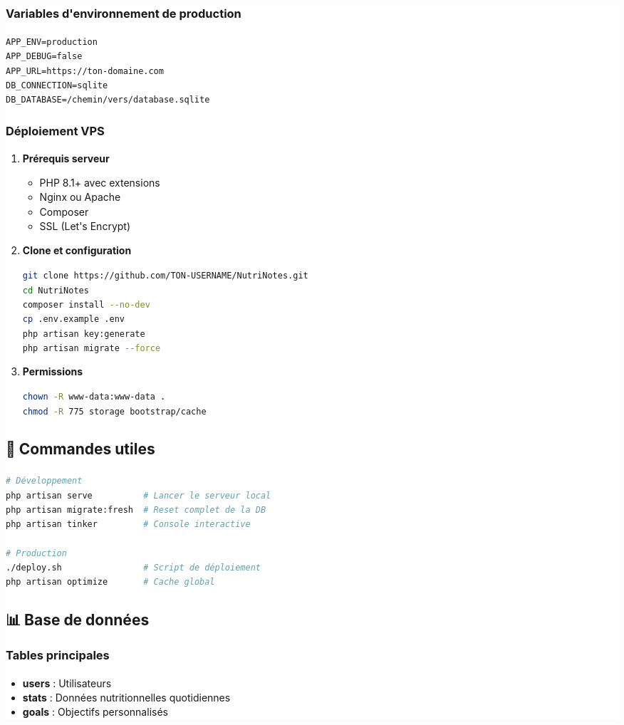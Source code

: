### Variables d'environnement de production

```env
APP_ENV=production
APP_DEBUG=false
APP_URL=https://ton-domaine.com
DB_CONNECTION=sqlite
DB_DATABASE=/chemin/vers/database.sqlite
```

### Déploiement VPS

1. **Prérequis serveur**
   - PHP 8.1+ avec extensions
   - Nginx ou Apache
   - Composer
   - SSL (Let's Encrypt)

2. **Clone et configuration**
   ```bash
   git clone https://github.com/TON-USERNAME/NutriNotes.git
   cd NutriNotes
   composer install --no-dev
   cp .env.example .env
   php artisan key:generate
   php artisan migrate --force
   ```

3. **Permissions**
   ```bash
   chown -R www-data:www-data .
   chmod -R 775 storage bootstrap/cache
   ```

## 🔧 Commandes utiles

```bash
# Développement
php artisan serve          # Lancer le serveur local
php artisan migrate:fresh  # Reset complet de la DB
php artisan tinker         # Console interactive

# Production
./deploy.sh                # Script de déploiement
php artisan optimize       # Cache global
```

## 📊 Base de données

### Tables principales
- **users** : Utilisateurs
- **stats** : Données nutritionnelles quotidiennes
- **goals** : Objectifs personnalisés
